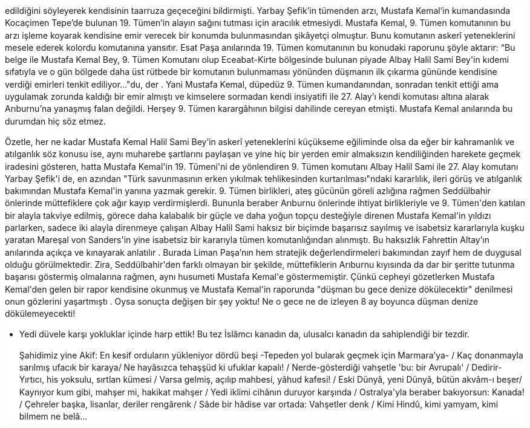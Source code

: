   edildiğini söyleyerek kendisinin taarruza geçeceğini bildirmişti. Yarbay
  Şefik’in tümenden arzı, Mustafa Kemal’in kumandasında Kocaçimen Tepe’de
  bulunan 19. Tümen’in alayın sağını tutması için aracılık etmesiydi. Mustafa
  Kemal, 9. Tümen komutanının bu arzı işleme koyarak kendisine emir verecek bir
  konumda bulunmasından şikâyetçi olmuştur. Bunu komutanın askerî yeteneklerini
  mesele ederek kolordu komutanına yansıtır. Esat Paşa anılarında 19. Tümen
  komutanının bu konudaki raporunu şöyle aktarır: “Bu belge ile Mustafa Kemal
  Bey, 9. Tümen Komutanı olup Eceabat-Kirte bölgesinde bulunan piyade Albay
  Halil Sami Bey'in kıdemi sıfatıyla ve o gün bölgede daha üst rütbede bir
  komutanın bulunmaması yönünden düşmanın ilk çıkarma gününde kendisine verdiği
  emirleri tenkit ediliyor..."du, der . Yani Mustafa Kemal, düpedüz 9. Tümen
  kumandanından, sonradan tenkit ettiği ama uygulamak zorunda kaldığı bir emir
  almıştı ve kimselere sormadan kendi insiyatifi ile 27. Alay’ı kendi komutası
  altına alarak Arıburnu’na yanaşmış falan değildi. Herşey 9. Tümen
  karargâhının bilgisi dahilinde cereyan etmişti. Mustafa Kemal anılarında bu
  durumdan hiç söz etmez.

  Özetle, her ne kadar Mustafa Kemal Halil Sami Bey’in askerî yeteneklerini
  küçükseme eğiliminde olsa da eğer bir kahramanlık ve atılganlık söz konusu
  ise, aynı muharebe şartlarını paylaşan ve yine hiç bir yerden emir almaksızın
  kendiliğinden harekete geçmek iradesini gösteren, hatta Mustafa Kemal'in 19.
  Tümeni'ni de yönlendiren 9. Tümen komutanı Albay Halil Sami ile 27. Alay
  komutanı Yarbay Şefik'i de, en azından "Türk savunmasının erken yıkılmak
  tehlikesinden kurtarılması"ndaki kararlılık, ileri görüş ve atılganlık
  bakımından Mustafa Kemal'in yanına yazmak gerekir. 9. Tümen birlikleri, ateş
  gücünün göreli azlığına rağmen Seddülbahir önlerinde müttefiklere çok ağır
  kayıp verdirmişlerdi. Bununla beraber Arıburnu önlerinde ihtiyat
  birlikleriyle ve 9. Tümen'den katılan bir alayla takviye edilmiş, görece daha
  kalabalık bir güçle ve daha yoğun topçu desteğiyle direnen Mustafa Kemal'in
  yıldızı parlarken, sadece iki alayla direnmeye çalışan Albay Halil Sami
  haksız bir biçimde başarısız sayılmış ve isabetsiz kararlarıyla kuşku yaratan
  Mareşal von Sanders'in yine isabetsiz bir kararıyla tümen komutanlığından
  alınmıştı. Bu haksızlık Fahrettin Altay’ın anılarında açıkça ve kınayarak
  anlatılır . Burada Liman Paşa’nın hem stratejik değerlendirmeleri bakımından
  zayıf hem de duygusal olduğu görülmektedir. Zira, Seddülbahir'den farklı
  olmayan bir şekilde, müttefiklerin Arıburnu kıyısında da dar bir şeritte
  tutunma başarısı göstermiş olmalarına rağmen, aynı husumeti Mustafa Kemal'e
  göstermemiştir. Çünkü cepheyi gözetlerken Mustafa Kemal'den gelen bir rapor
  kendisine okunmuş ve Mustafa Kemal'in raporunda "düşman bu gece denize
  dökülecektir" denilmesi onun gözlerini yaşartmıştı . Oysa sonuçta değişen bir
  şey yoktu! Ne o gece ne de izleyen 8 ay boyunca düşman denize
  dökülemeyecekti!

* Yedi düvele karşı yokluklar içinde harp ettik! Bu tez İslâmcı kanadın da,
  ulusalcı kanadın da sahiplendiği bir tezdir.

  Şahidimiz yine Akif: En kesif orduların yükleniyor dördü beşi -Tepeden yol
  bularak geçmek için Marmara’ya- / Kaç donanmayla sarılmış ufacık bir karaya/
  Ne hayâsızca tehaşşüd ki ufuklar kapalı! / Nerde-gösterdiği vahşetle 'bu: bir
  Avrupalı' / Dedirir-Yırtıcı, his yoksulu, sırtlan kümesi / Varsa gelmiş,
  açılıp mahbesi, yâhud kafesi! / Eski Dünyâ, yeni Dünyâ, bütün akvâm-ı beşer/
  Kaynıyor kum gibi, mahşer mi, hakikat mahşer / Yedi iklimi cihânın duruyor
  karşında / Ostralya'yla beraber bakıyorsun: Kanada! / Çehreler başka,
  lisanlar, deriler rengârenk / Sâde bir hâdise var ortada: Vahşetler denk
  / Kimi Hindû, kimi yamyam, kimi bilmem ne belâ...
